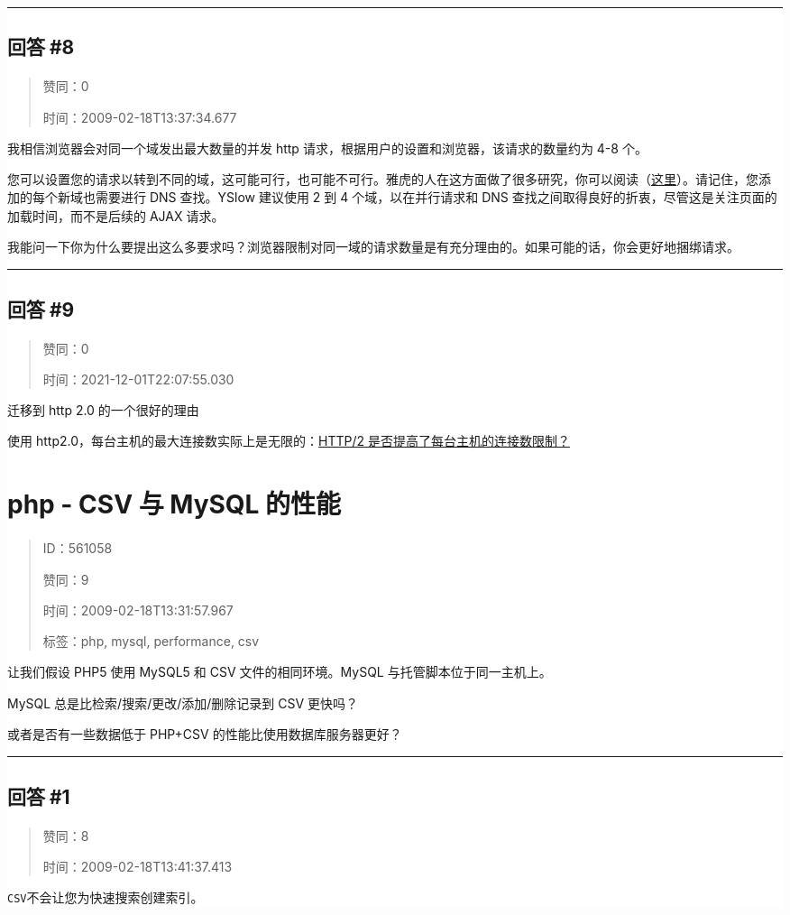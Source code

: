 * * *

## 回答 #8

> 赞同：0
> 
> 时间：2009-02-18T13:37:34.677

我相信浏览器会对同一个域发出最大数量的并发 http 请求，根据用户的设置和浏览器，该请求的数量约为 4-8 个。

您可以设置您的请求以转到不同的域，这可能可行，也可能不可行。雅虎的人在这方面做了很多研究，你可以阅读（[这里](http://developer.yahoo.com/performance/rules.html)）。请记住，您添加的每个新域也需要进行 DNS 查找。YSlow 建议使用 2 到 4 个域，以在并行请求和 DNS 查找之间取得良好的折衷，尽管这是关注页面的加载时间，而不是后续的 AJAX 请求。

我能问一下你为什么要提出这么多要求吗？浏览器限制对同一域的请求数量是有充分理由的。如果可能的话，你会更好地捆绑请求。

* * *

## 回答 #9

> 赞同：0
> 
> 时间：2021-12-01T22:07:55.030

迁移到 http 2.0 的一个很好的理由

使用 http2.0，每台主机的最大连接数实际上是无限的：[HTTP/2 是否提高了每台主机的连接数限制？](https://stackoverflow.com/questions/36835972/is-the-per-host-connection-limit-raised-with-http-2)

# php - CSV 与 MySQL 的性能

> ID：561058
> 
> 赞同：9
> 
> 时间：2009-02-18T13:31:57.967
> 
> 标签：php, mysql, performance, csv

让我们假设 PHP5 使用 MySQL5 和 CSV 文件的相同环境。MySQL 与托管脚本位于同一主机上。

MySQL 总是比检索/搜索/更改/添加/删除记录到 CSV 更快吗？

或者是否有一些数据低于 PHP+CSV 的性能比使用数据库服务器更好？

* * *

## 回答 #1

> 赞同：8
> 
> 时间：2009-02-18T13:41:37.413

`CSV`不会让您为快速搜索创建索引。
